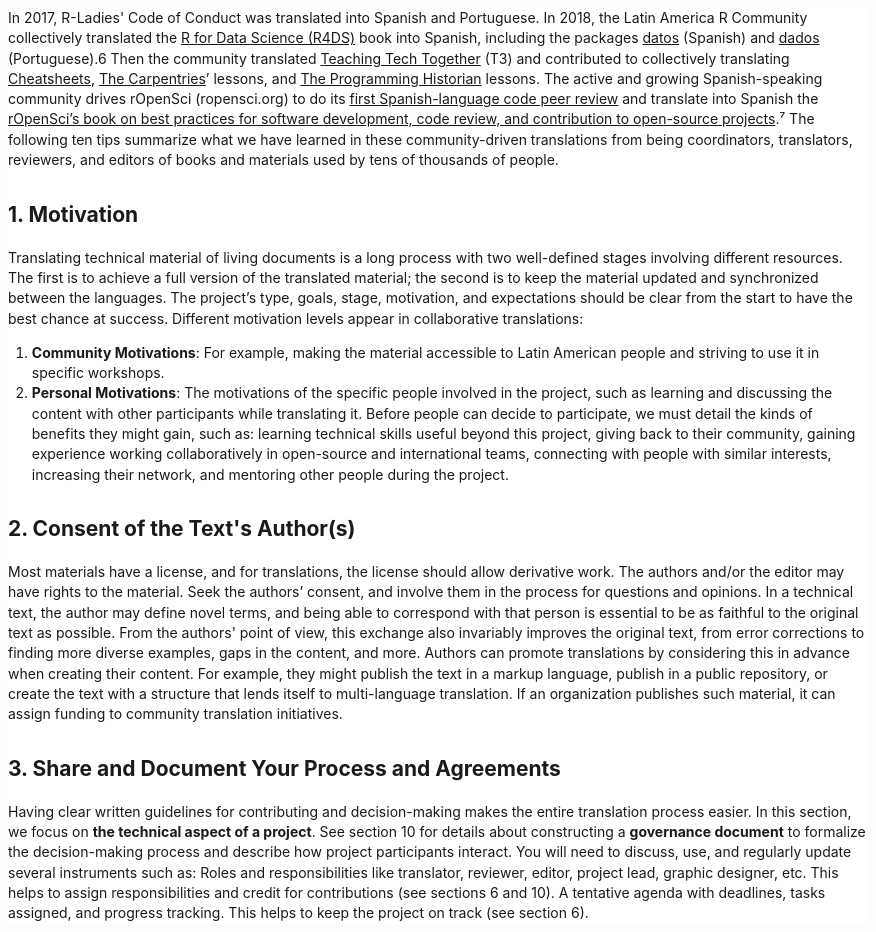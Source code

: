 In 2017, R-Ladies' Code of Conduct was translated into Spanish and Portuguese. In 2018, the Latin America R Community collectively translated the [R for Data Science (R4DS)](https://es.r4ds.hadley.nz/) book into Spanish, including the packages [datos](https://github.com/cienciadedatos/datos) (Spanish) and [dados](https://cran.r-project.org/web/packages/dados/index.html) (Portuguese).6 Then the community translated [Teaching Tech Together](http://teachtogether.tech/es/index.html) (T3) and contributed to collectively translating [Cheatsheets](https://posit.co/resources/cheatsheets/?type=translations/#translation-12), [The Carpentries](https://software-carpentry.org/lessons/)’ lessons, and [The Programming Historian](https://programminghistorian.org/es/) lessons. The active and growing Spanish-speaking community drives rOpenSci (ropensci.org) to do its [first Spanish-language code peer review](https://ropensci.org/blog/2021/07/27/censo2017/) and translate into Spanish the [rOpenSci’s book on best practices for software development, code review, and contribution to open-source projects](https://ropensci.org/multilingual-publishing/).⁷
The following ten tips summarize what we have learned in these community-driven translations from being coordinators, translators, reviewers, and editors of books and materials used by tens of thousands of people.

## 1. Motivation

Translating technical material of living documents is a long process with two well-defined stages involving different resources. The first is to achieve a full version of the translated material; the second is to keep the material updated and synchronized between the languages. The project’s type, goals, stage, motivation, and expectations should be clear from the start to have the best chance at success. Different motivation levels appear in collaborative translations:

1. **Community Motivations**: For example, making the material accessible to Latin American people and striving to use it in specific workshops.
2. **Personal Motivations**: The motivations of the specific people involved in the project, such as learning and discussing the content with other participants while translating it.
   Before people can decide to participate, we must detail the kinds of benefits they might gain, such as: learning technical skills useful beyond this project, giving back to their community, gaining experience working collaboratively in open-source and international teams, connecting with people with similar interests, increasing their network, and mentoring other people during the project.

## 2. Consent of the Text's Author(s)

Most materials have a license, and for translations, the license should allow derivative work. The authors and/or the editor may have rights to the material. Seek the authors’ consent, and involve them in the process for questions and opinions. In a technical text, the author may define novel terms, and being able to correspond with that person is essential to be as faithful to the original text as possible.
From the authors' point of view, this exchange also invariably improves the original text, from error corrections to finding more diverse examples, gaps in the content, and more. Authors can promote translations by considering this in advance when creating their content. For example, they might publish the text in a markup language, publish in a public repository, or create the text with a structure that lends itself to multi-language translation. If an organization publishes such material, it can assign funding to community translation initiatives.

## 3. Share and Document Your Process and Agreements

Having clear written guidelines for contributing and decision-making makes the entire translation process easier. In this section, we focus on **the technical aspect of a project**. See section 10 for details about constructing a **governance document** to formalize the decision-making process and describe how project participants interact.
You will need to discuss, use, and regularly update several instruments such as:
Roles and responsibilities like translator, reviewer, editor, project lead, graphic designer, etc. This helps to assign responsibilities and credit for contributions (see sections 6 and 10).
A tentative agenda with deadlines, tasks assigned, and progress tracking. This helps to keep the project on track (see section 6).
